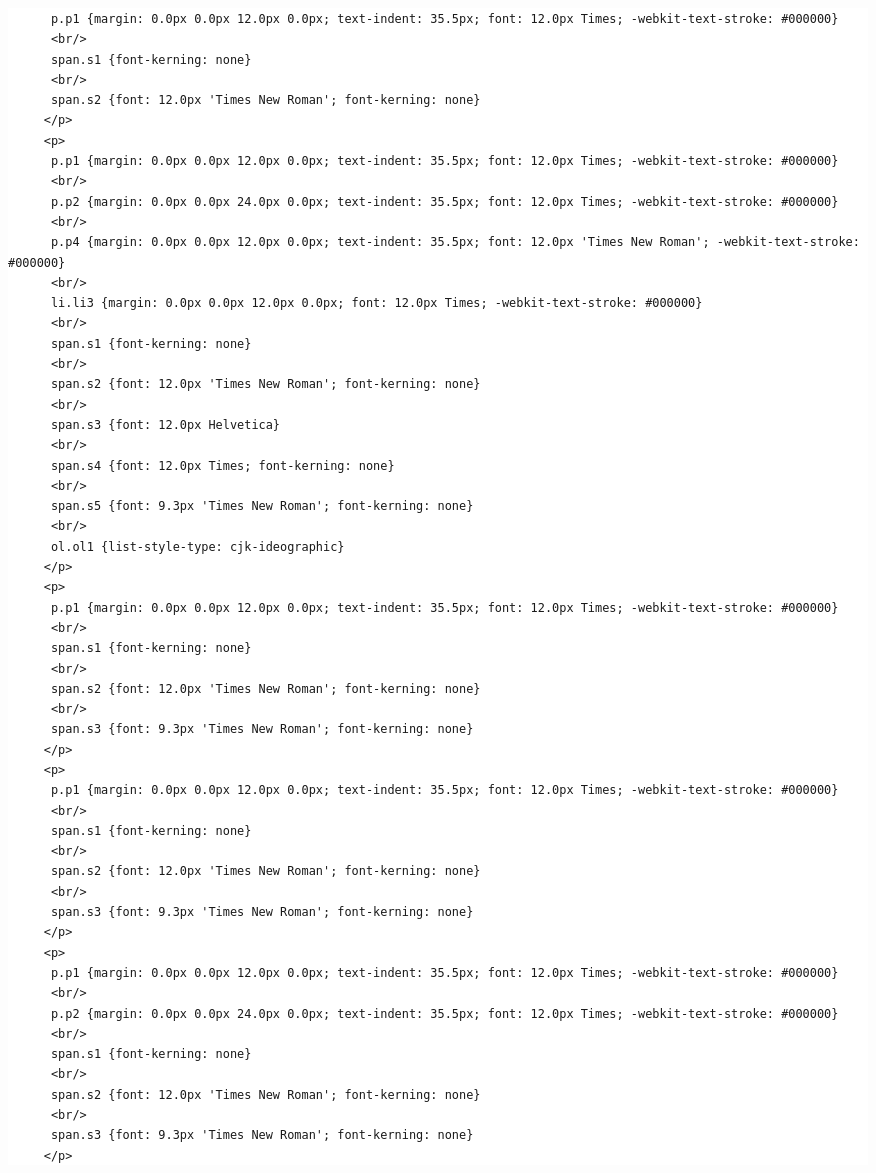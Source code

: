           p.p1 {margin: 0.0px 0.0px 12.0px 0.0px; text-indent: 35.5px; font: 12.0px Times; -webkit-text-stroke: #000000}
          <br/>
          span.s1 {font-kerning: none}
          <br/>
          span.s2 {font: 12.0px 'Times New Roman'; font-kerning: none}
         </p>
         <p>
          p.p1 {margin: 0.0px 0.0px 12.0px 0.0px; text-indent: 35.5px; font: 12.0px Times; -webkit-text-stroke: #000000}
          <br/>
          p.p2 {margin: 0.0px 0.0px 24.0px 0.0px; text-indent: 35.5px; font: 12.0px Times; -webkit-text-stroke: #000000}
          <br/>
          p.p4 {margin: 0.0px 0.0px 12.0px 0.0px; text-indent: 35.5px; font: 12.0px 'Times New Roman'; -webkit-text-stroke: #000000}
          <br/>
          li.li3 {margin: 0.0px 0.0px 12.0px 0.0px; font: 12.0px Times; -webkit-text-stroke: #000000}
          <br/>
          span.s1 {font-kerning: none}
          <br/>
          span.s2 {font: 12.0px 'Times New Roman'; font-kerning: none}
          <br/>
          span.s3 {font: 12.0px Helvetica}
          <br/>
          span.s4 {font: 12.0px Times; font-kerning: none}
          <br/>
          span.s5 {font: 9.3px 'Times New Roman'; font-kerning: none}
          <br/>
          ol.ol1 {list-style-type: cjk-ideographic}
         </p>
         <p>
          p.p1 {margin: 0.0px 0.0px 12.0px 0.0px; text-indent: 35.5px; font: 12.0px Times; -webkit-text-stroke: #000000}
          <br/>
          span.s1 {font-kerning: none}
          <br/>
          span.s2 {font: 12.0px 'Times New Roman'; font-kerning: none}
          <br/>
          span.s3 {font: 9.3px 'Times New Roman'; font-kerning: none}
         </p>
         <p>
          p.p1 {margin: 0.0px 0.0px 12.0px 0.0px; text-indent: 35.5px; font: 12.0px Times; -webkit-text-stroke: #000000}
          <br/>
          span.s1 {font-kerning: none}
          <br/>
          span.s2 {font: 12.0px 'Times New Roman'; font-kerning: none}
          <br/>
          span.s3 {font: 9.3px 'Times New Roman'; font-kerning: none}
         </p>
         <p>
          p.p1 {margin: 0.0px 0.0px 12.0px 0.0px; text-indent: 35.5px; font: 12.0px Times; -webkit-text-stroke: #000000}
          <br/>
          p.p2 {margin: 0.0px 0.0px 24.0px 0.0px; text-indent: 35.5px; font: 12.0px Times; -webkit-text-stroke: #000000}
          <br/>
          span.s1 {font-kerning: none}
          <br/>
          span.s2 {font: 12.0px 'Times New Roman'; font-kerning: none}
          <br/>
          span.s3 {font: 9.3px 'Times New Roman'; font-kerning: none}
         </p>